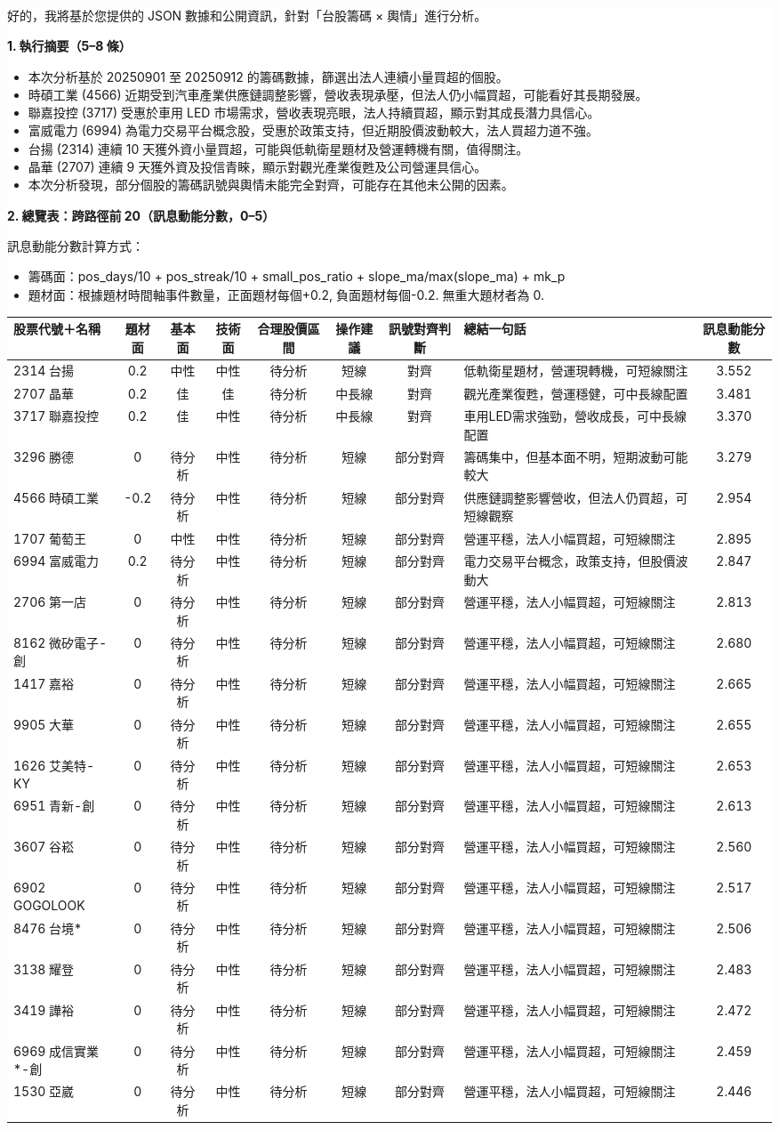 好的，我將基於您提供的 JSON 數據和公開資訊，針對「台股籌碼 × 輿情」進行分析。

**1. 執行摘要（5–8 條）**

*   本次分析基於 20250901 至 20250912 的籌碼數據，篩選出法人連續小量買超的個股。
*   時碩工業 (4566) 近期受到汽車產業供應鏈調整影響，營收表現承壓，但法人仍小幅買超，可能看好其長期發展。
*   聯嘉投控 (3717) 受惠於車用 LED 市場需求，營收表現亮眼，法人持續買超，顯示對其成長潛力具信心。
*   富威電力 (6994) 為電力交易平台概念股，受惠於政策支持，但近期股價波動較大，法人買超力道不強。
*   台揚 (2314) 連續 10 天獲外資小量買超，可能與低軌衛星題材及營運轉機有關，值得關注。
*   晶華 (2707) 連續 9 天獲外資及投信青睞，顯示對觀光產業復甦及公司營運具信心。
*   本次分析發現，部分個股的籌碼訊號與輿情未能完全對齊，可能存在其他未公開的因素。

**2. 總覽表：跨路徑前 20（訊息動能分數，0–5）**

訊息動能分數計算方式：
* 籌碼面：pos_days/10 + pos_streak/10 + small_pos_ratio + slope_ma/max(slope_ma) + mk_p
* 題材面：根據題材時間軸事件數量，正面題材每個+0.2, 負面題材每個-0.2. 無重大題材者為 0.

| 股票代號＋名稱   | 題材面 | 基本面 | 技術面 | 合理股價區間 | 操作建議 | 訊號對齊判斷 | 總結一句話                               | 訊息動能分數 |
| :------------- | :----: | :----: | :----: | :--------: | :----: | :--------: | :------------------------------------- | :-------: |
| 2314 台揚      |  0.2  |   中性  |   中性  |     待分析     |   短線  |    對齊    | 低軌衛星題材，營運現轉機，可短線關注                       |   3.552   |
| 2707 晶華      |  0.2  |   佳   |   佳   |     待分析     | 中長線 |    對齊    | 觀光產業復甦，營運穩健，可中長線配置                       |   3.481   |
| 3717 聯嘉投控    |  0.2  |   佳   |   中性  |     待分析     | 中長線 |    對齊    | 車用LED需求強勁，營收成長，可中長線配置                     |   3.370   |
| 3296 勝德      |   0   |   待分析  |   中性  |     待分析     |   短線  |   部分對齊   | 籌碼集中，但基本面不明，短期波動可能較大                       |   3.279   |
| 4566 時碩工業    |  -0.2  |   待分析  |   中性  |     待分析     |   短線  |   部分對齊   | 供應鏈調整影響營收，但法人仍買超，可短線觀察                       |   2.954   |
| 1707 葡萄王     |   0   |   中性  |   中性  |     待分析     |   短線  |   部分對齊   | 營運平穩，法人小幅買超，可短線關注                       |   2.895   |
| 6994 富威電力    |  0.2  |   待分析  |   中性  |     待分析     |   短線  |   部分對齊   | 電力交易平台概念，政策支持，但股價波動大                       |   2.847   |
| 2706 第一店      |   0   |   待分析  |   中性  |     待分析     |   短線  |   部分對齊   | 營運平穩，法人小幅買超，可短線關注                       |   2.813   |
| 8162 微矽電子-創 |   0   |   待分析  |   中性  |     待分析     |   短線  |   部分對齊   | 營運平穩，法人小幅買超，可短線關注                       |   2.680   |
| 1417 嘉裕      |   0   |   待分析  |   中性  |     待分析     |   短線  |   部分對齊   | 營運平穩，法人小幅買超，可短線關注                       |   2.665   |
| 9905 大華      |   0   |   待分析  |   中性  |     待分析     |   短線  |   部分對齊   | 營運平穩，法人小幅買超，可短線關注                       |   2.655   |
| 1626 艾美特-KY   |   0   |   待分析  |   中性  |     待分析     |   短線  |   部分對齊   | 營運平穩，法人小幅買超，可短線關注                       |   2.653   |
| 6951 青新-創     |   0   |   待分析  |   中性  |     待分析     |   短線  |   部分對齊   | 營運平穩，法人小幅買超，可短線關注                       |   2.613   |
| 3607 谷崧      |   0   |   待分析  |   中性  |     待分析     |   短線  |   部分對齊   | 營運平穩，法人小幅買超，可短線關注                       |   2.560   |
| 6902 GOGOLOOK   |   0   |   待分析  |   中性  |     待分析     |   短線  |   部分對齊   | 營運平穩，法人小幅買超，可短線關注                       |   2.517   |
| 8476 台境*      |   0   |   待分析  |   中性  |     待分析     |   短線  |   部分對齊   | 營運平穩，法人小幅買超，可短線關注                       |   2.506   |
| 3138 耀登      |   0   |   待分析  |   中性  |     待分析     |   短線  |   部分對齊   | 營運平穩，法人小幅買超，可短線關注                       |   2.483   |
| 3419 譁裕      |   0   |   待分析  |   中性  |     待分析     |   短線  |   部分對齊   | 營運平穩，法人小幅買超，可短線關注                       |   2.472   |
| 6969 成信實業*-創 |   0   |   待分析  |   中性  |     待分析     |   短線  |   部分對齊   | 營運平穩，法人小幅買超，可短線關注                       |   2.459   |
| 1530 亞崴      |   0   |   待分析  |   中性  |     待分析     |   短線  |   部分對齊   | 營運平穩，法人小幅買超，可短線關注                       |   2.446   |
